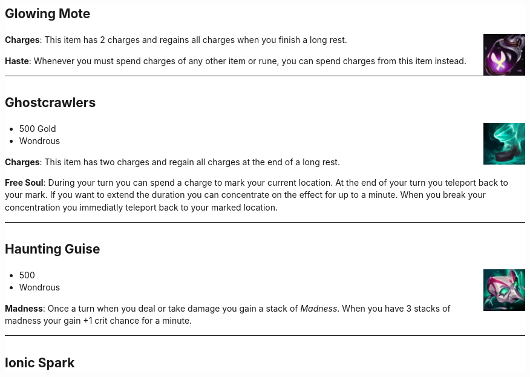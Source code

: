 
## Glowing Mote

<img src="https://github.com/Sebastianhju/Runeterra-5e/blob/main/Images/img-items/Glowing Mote.png" Align=right width=8% height=8%>

**Charges**: This item has 2 charges and regains all charges when you finish a long rest.

**Haste**: Whenever you must spend charges of any other item or rune, you can spend charges from this item instead.

---

## Ghostcrawlers

<img src="https://github.com/Sebastianhju/Runeterra-5e/blob/main/Images/img-items/Ghostcrawlers.png" Align=right width=8% height=8%>

- 500 Gold
- Wondrous

**Charges**: This item has two charges and regain all charges at the end of a long rest. 

**Free Soul**: During your turn you can spend a charge to mark your current location. At the end of your turn you teleport back to your mark. If you want to extend the duration you can concentrate on the effect for up to a minute. When you break your concentration you immediatly teleport back to your marked location. 

---

## Haunting Guise

<img src="https://github.com/Sebastianhju/Runeterra-5e/blob/main/Images/img-items/Haunting Guise.png" Align=right width=8% height=8%>

- 500
- Wondrous

**Madness**: Once a turn when you deal or take damage you gain a stack of _Madness_. When you have 3 stacks of madness your gain +1 crit chance for a minute.

---

## Ionic Spark
